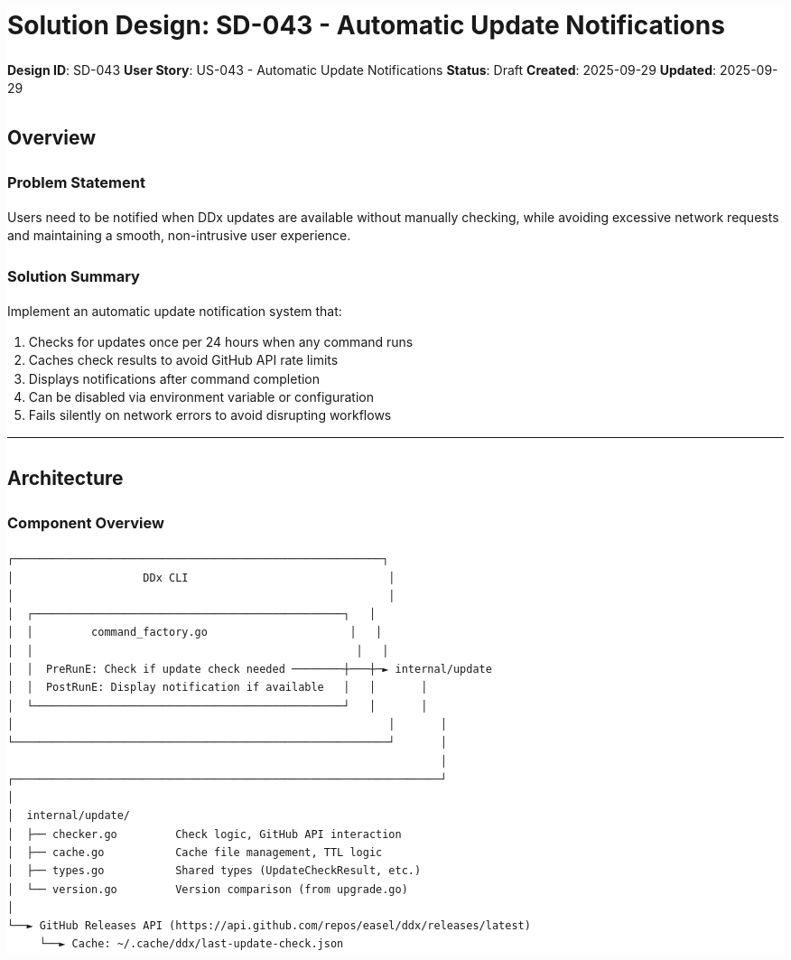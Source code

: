 # Solution Design: SD-043 - Automatic Update Notifications

**Design ID**: SD-043
**User Story**: US-043 - Automatic Update Notifications
**Status**: Draft
**Created**: 2025-09-29
**Updated**: 2025-09-29

## Overview

### Problem Statement
Users need to be notified when DDx updates are available without manually checking, while avoiding excessive network requests and maintaining a smooth, non-intrusive user experience.

### Solution Summary
Implement an automatic update notification system that:
1. Checks for updates once per 24 hours when any command runs
2. Caches check results to avoid GitHub API rate limits
3. Displays notifications after command completion
4. Can be disabled via environment variable or configuration
5. Fails silently on network errors to avoid disrupting workflows

---

## Architecture

### Component Overview

```
┌─────────────────────────────────────────────────────────┐
│                    DDx CLI                               │
│                                                          │
│  ┌────────────────────────────────────────────────┐   │
│  │         command_factory.go                      │   │
│  │                                                  │   │
│  │  PreRunE: Check if update check needed ────────┼───┼─► internal/update
│  │  PostRunE: Display notification if available   │   │       │
│  └────────────────────────────────────────────────┘   │       │
│                                                          │       │
└──────────────────────────────────────────────────────────┘       │
                                                                   │
┌──────────────────────────────────────────────────────────────────┘
│
│  internal/update/
│  ├── checker.go         Check logic, GitHub API interaction
│  ├── cache.go           Cache file management, TTL logic
│  ├── types.go           Shared types (UpdateCheckResult, etc.)
│  └── version.go         Version comparison (from upgrade.go)
│
└──► GitHub Releases API (https://api.github.com/repos/easel/ddx/releases/latest)
     └──► Cache: ~/.cache/ddx/last-update-check.json
```
